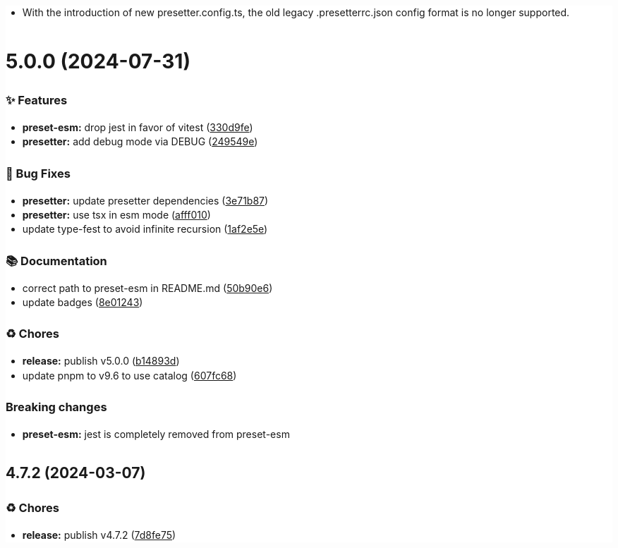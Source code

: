 * With the introduction of new presetter.config.ts,
the old legacy .presetterrc.json config format is
no longer supported.



# 5.0.0 (2024-07-31)


### ✨ Features

* **preset-esm:** drop jest in favor of vitest ([330d9fe](https://github.com/alvis/presetter/commit/330d9fef67f53078546313e33b0c31cab57bf490))
* **presetter:** add debug mode via DEBUG ([249549e](https://github.com/alvis/presetter/commit/249549e6bfae9308fb57989d0452ef5f95880ea5))


### 🐛 Bug Fixes

* **presetter:** update presetter dependencies ([3e71b87](https://github.com/alvis/presetter/commit/3e71b87602264a9aff1aca76c39a4b9b95922d03))
* **presetter:** use tsx in esm mode ([afff010](https://github.com/alvis/presetter/commit/afff010362d2d1a6f363fc731bbd5822d2ec6db6))
* update type-fest to avoid infinite recursion ([1af2e5e](https://github.com/alvis/presetter/commit/1af2e5ec44fa368de74aad709b24c074266a039e))


### 📚 Documentation

* correct path to preset-esm in README.md ([50b90e6](https://github.com/alvis/presetter/commit/50b90e6e4681fda590daeadcc732485df3453bc5))
* update badges ([8e01243](https://github.com/alvis/presetter/commit/8e01243104d4f4841f8c4eff7bf1b8ee67d8d28d))


### ♻️ Chores

* **release:** publish v5.0.0 ([b14893d](https://github.com/alvis/presetter/commit/b14893d46c68aa66d9de6fd098e96a34d2810203))
* update pnpm to v9.6 to use catalog ([607fc68](https://github.com/alvis/presetter/commit/607fc686b7d57fb22e4c769561a7b453cf4cf750))


### Breaking changes

* **preset-esm:** jest is completely removed from preset-esm



## 4.7.2 (2024-03-07)


### ♻️ Chores

* **release:** publish v4.7.2 ([7d8fe75](https://github.com/alvis/presetter/commit/7d8fe75c0944e0bbd9311fd6082956da0d1b5b9c))
